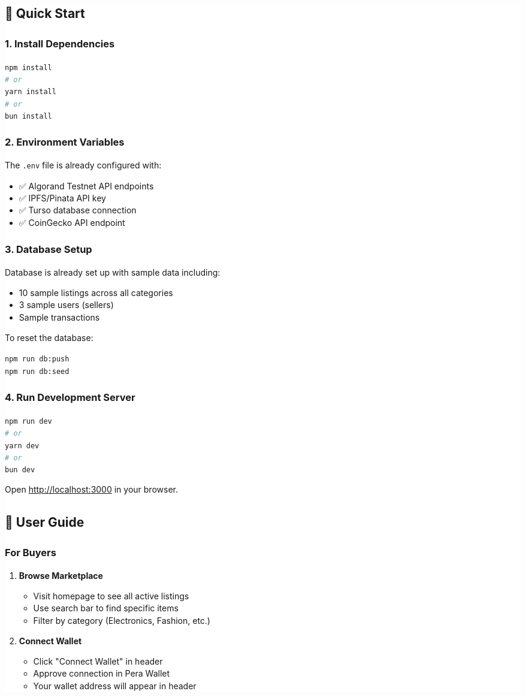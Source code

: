 ## 🚀 Quick Start

### 1. Install Dependencies
```bash
npm install
# or
yarn install
# or
bun install
```

### 2. Environment Variables
The `.env` file is already configured with:
- ✅ Algorand Testnet API endpoints
- ✅ IPFS/Pinata API key
- ✅ Turso database connection
- ✅ CoinGecko API endpoint

### 3. Database Setup
Database is already set up with sample data including:
- 10 sample listings across all categories
- 3 sample users (sellers)
- Sample transactions

To reset the database:
```bash
npm run db:push
npm run db:seed
```

### 4. Run Development Server
```bash
npm run dev
# or
yarn dev
# or
bun dev
```

Open [http://localhost:3000](http://localhost:3000) in your browser.

## 📱 User Guide

### For Buyers
1. **Browse Marketplace**
   - Visit homepage to see all active listings
   - Use search bar to find specific items
   - Filter by category (Electronics, Fashion, etc.)

2. **Connect Wallet**
   - Click "Connect Wallet" in header
   - Approve connection in Pera Wallet
   - Your wallet address will appear in header
